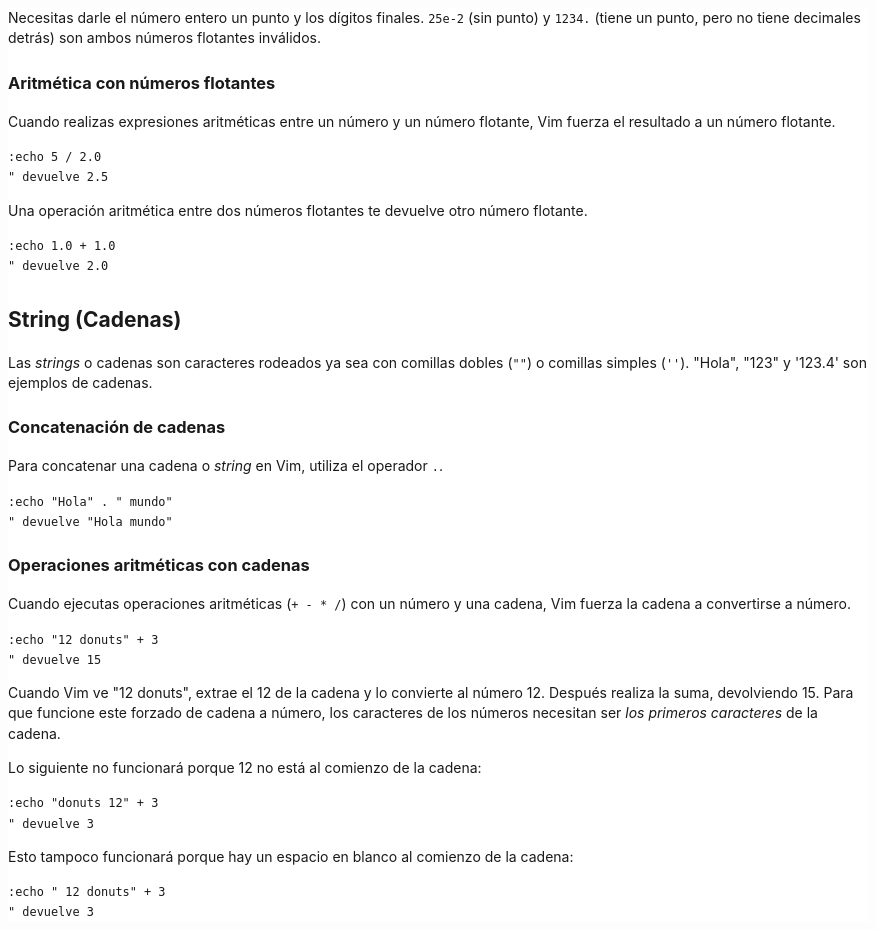 Necesitas darle el número entero un punto y los dígitos finales. `25e-2` \(sin punto\) y `1234.` \(tiene un punto, pero no tiene decimales detrás\) son ambos números flotantes inválidos.

### Aritmética con números flotantes

Cuando realizas expresiones aritméticas entre un número y un número flotante, Vim fuerza el resultado a un número flotante.

```text
:echo 5 / 2.0
" devuelve 2.5
```

Una operación aritmética entre dos números flotantes te devuelve otro número flotante.

```text
:echo 1.0 + 1.0
" devuelve 2.0
```

## String \(Cadenas\)

Las _strings_ o cadenas son caracteres rodeados ya sea con comillas dobles \(`""`\) o comillas simples \(`''`\). "Hola", "123" y '123.4' son ejemplos de cadenas.

### Concatenación de cadenas

Para concatenar una cadena o _string_ en Vim, utiliza el operador `.`.

```text
:echo "Hola" . " mundo"
" devuelve "Hola mundo"
```

### Operaciones aritméticas con cadenas

Cuando ejecutas operaciones aritméticas \(`+ - * /`\) con un número y una cadena, Vim fuerza la cadena a convertirse a número.

```text
:echo "12 donuts" + 3
" devuelve 15
```

Cuando Vim ve "12 donuts", extrae el 12 de la cadena y lo convierte al número 12. Después realiza la suma, devolviendo 15. Para que funcione este forzado de cadena a número, los caracteres de los números necesitan ser _los primeros caracteres_ de la cadena.

Lo siguiente no funcionará porque 12 no está al comienzo de la cadena:

```text
:echo "donuts 12" + 3
" devuelve 3
```

Esto tampoco funcionará porque hay un espacio en blanco al comienzo de la cadena:

```text
:echo " 12 donuts" + 3
" devuelve 3
```
